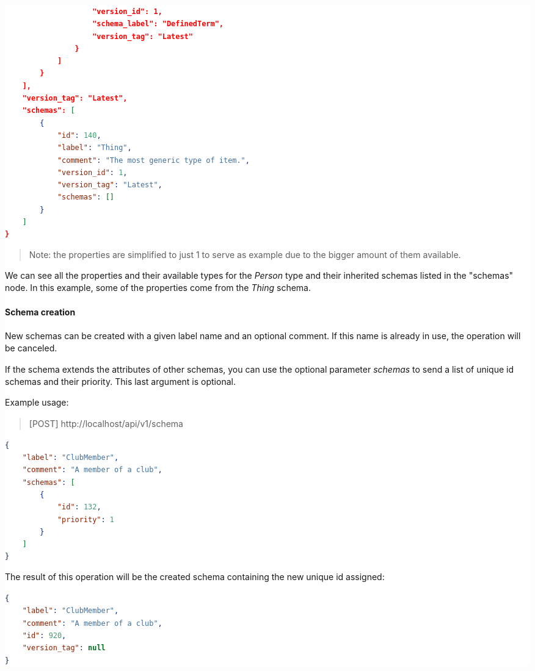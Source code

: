 ```json
                    "version_id": 1,
                    "schema_label": "DefinedTerm",
                    "version_tag": "Latest"
                }
            ]
        }
    ],
    "version_tag": "Latest",
    "schemas": [
        {
            "id": 140,
            "label": "Thing",
            "comment": "The most generic type of item.",
            "version_id": 1,
            "version_tag": "Latest",
            "schemas": []
        }
    ]
}
```

> Note: the properties are simplified to just 1 to serve as example due to the bigger amount of them available.

We can see all the properties and their available types for the *Person* type and their inherited schemas listed in the "schemas" node. In this example, some of the properties come from the *Thing* schema.

#### Schema creation

New schemas can be created with a given label name and an optional comment. If this name is already in use, the operation will be canceled. 

If the schema extends the attributes of other schemas, you can use the optional parameter *schemas* to send a list of unique id schemas and their priority. This last argument is optional.

Example usage:

> [POST] http://localhost/api/v1/schema
```json
{
    "label": "ClubMember",
    "comment": "A member of a club",
    "schemas": [
        {
            "id": 132,
            "priority": 1
        }
    ]
}
```

The result of this operation will be the created schema containing the new unique id assigned:

```json
{
    "label": "ClubMember",
    "comment": "A member of a club",
    "id": 920,
    "version_tag": null
}
```
